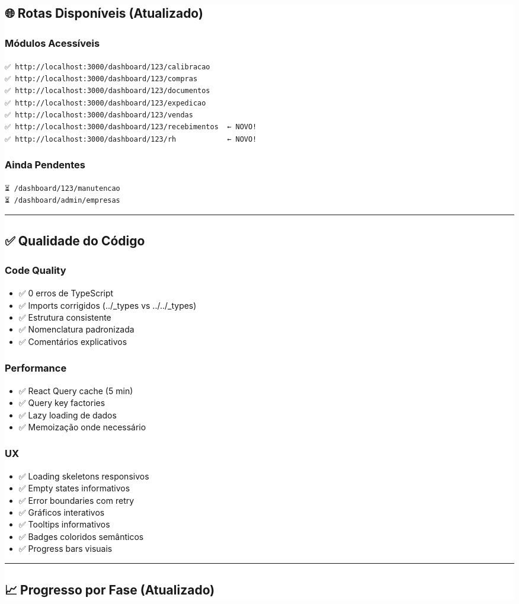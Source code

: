 
## 🌐 Rotas Disponíveis (Atualizado)

### Módulos Acessíveis
```
✅ http://localhost:3000/dashboard/123/calibracao
✅ http://localhost:3000/dashboard/123/compras
✅ http://localhost:3000/dashboard/123/documentos
✅ http://localhost:3000/dashboard/123/expedicao
✅ http://localhost:3000/dashboard/123/vendas
✅ http://localhost:3000/dashboard/123/recebimentos  ← NOVO!
✅ http://localhost:3000/dashboard/123/rh            ← NOVO!
```

### Ainda Pendentes
```
⏳ /dashboard/123/manutencao
⏳ /dashboard/admin/empresas
```

---

## ✅ Qualidade do Código

### Code Quality
- ✅ 0 erros de TypeScript
- ✅ Imports corrigidos (../_types vs ../../_types)
- ✅ Estrutura consistente
- ✅ Nomenclatura padronizada
- ✅ Comentários explicativos

### Performance
- ✅ React Query cache (5 min)
- ✅ Query key factories
- ✅ Lazy loading de dados
- ✅ Memoização onde necessário

### UX
- ✅ Loading skeletons responsivos
- ✅ Empty states informativos
- ✅ Error boundaries com retry
- ✅ Gráficos interativos
- ✅ Tooltips informativos
- ✅ Badges coloridos semânticos
- ✅ Progress bars visuais

---

## 📈 Progresso por Fase (Atualizado)

